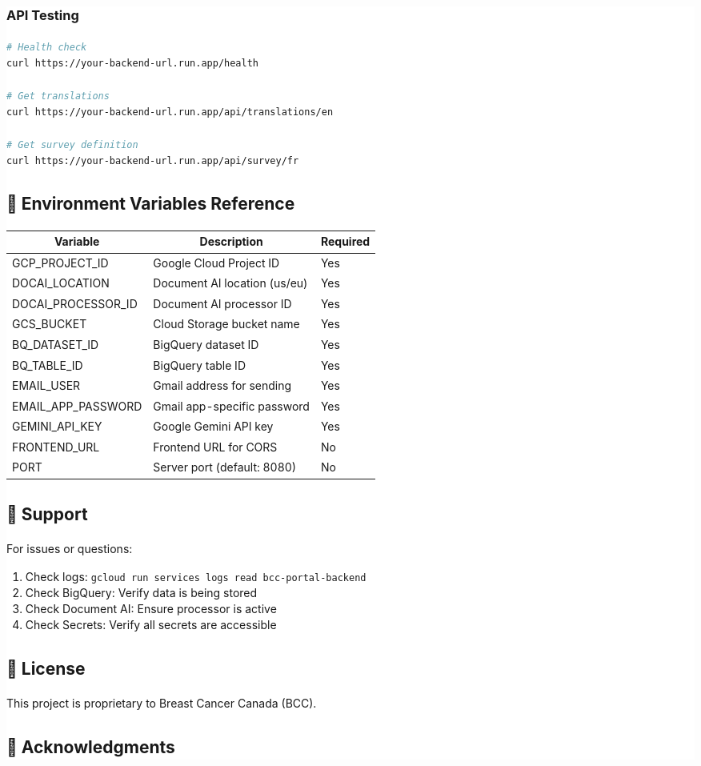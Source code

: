 ### API Testing
```bash
# Health check
curl https://your-backend-url.run.app/health

# Get translations
curl https://your-backend-url.run.app/api/translations/en

# Get survey definition
curl https://your-backend-url.run.app/api/survey/fr
```

## 📝 Environment Variables Reference

| Variable | Description | Required |
|----------|-------------|----------|
| GCP_PROJECT_ID | Google Cloud Project ID | Yes |
| DOCAI_LOCATION | Document AI location (us/eu) | Yes |
| DOCAI_PROCESSOR_ID | Document AI processor ID | Yes |
| GCS_BUCKET | Cloud Storage bucket name | Yes |
| BQ_DATASET_ID | BigQuery dataset ID | Yes |
| BQ_TABLE_ID | BigQuery table ID | Yes |
| EMAIL_USER | Gmail address for sending | Yes |
| EMAIL_APP_PASSWORD | Gmail app-specific password | Yes |
| GEMINI_API_KEY | Google Gemini API key | Yes |
| FRONTEND_URL | Frontend URL for CORS | No |
| PORT | Server port (default: 8080) | No |

## 🤝 Support

For issues or questions:
1. Check logs: `gcloud run services logs read bcc-portal-backend`
2. Check BigQuery: Verify data is being stored
3. Check Document AI: Ensure processor is active
4. Check Secrets: Verify all secrets are accessible

## 📄 License

This project is proprietary to Breast Cancer Canada (BCC).

## 🙏 Acknowledgments
